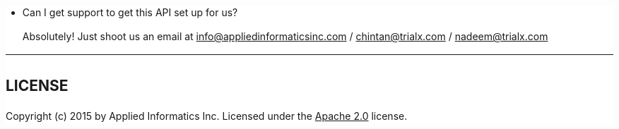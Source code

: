 * Can I get support to get this API set up for us?

  Absolutely! Just shoot us an email at info@appliedinformaticsinc.com / chintan@trialx.com / nadeem@trialx.com 


* * *

LICENSE
-------
Copyright (c) 2015 by Applied Informatics Inc. Licensed under the [Apache 2.0](http://www.apache.org/licenses/LICENSE-2.0.html) license.
